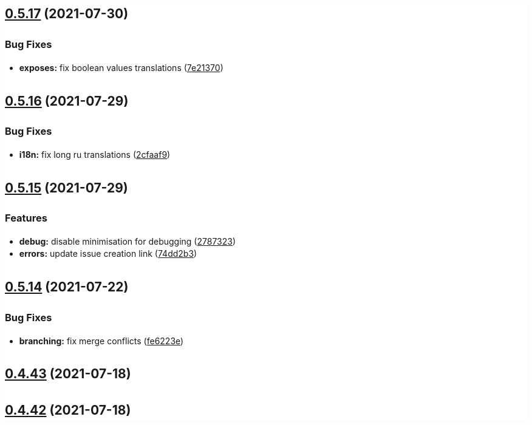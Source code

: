 ## [0.5.17](https://github.com/nurikk/zigbee2mqtt-frontend/compare/0.5.16...0.5.17) (2021-07-30)


### Bug Fixes

* **exposes:** fix boolean values translations ([7e21370](https://github.com/nurikk/zigbee2mqtt-frontend/commit/7e2137004a15edba5f683a5887f6f82f8635e8e7))



## [0.5.16](https://github.com/nurikk/zigbee2mqtt-frontend/compare/0.5.15...0.5.16) (2021-07-29)


### Bug Fixes

* **i18n:** fix long ru translations ([2cfaaf9](https://github.com/nurikk/zigbee2mqtt-frontend/commit/2cfaaf93578170613c15d828951d21a500b44731))



## [0.5.15](https://github.com/nurikk/zigbee2mqtt-frontend/compare/0.5.14...0.5.15) (2021-07-29)


### Features

* **debug:** disable minimisation for debugging ([2787323](https://github.com/nurikk/zigbee2mqtt-frontend/commit/2787323b21555de1bbfb63618201c023eef919e0))
* **errors:** update issue creation link ([74dd2b3](https://github.com/nurikk/zigbee2mqtt-frontend/commit/74dd2b3ceed831c37fd561833a9a2b7c66a1db67))



## [0.5.14](https://github.com/nurikk/zigbee2mqtt-frontend/compare/0.5.13...0.5.14) (2021-07-22)


### Bug Fixes

* **branching:** fix merge conflicts ([fe6223e](https://github.com/nurikk/zigbee2mqtt-frontend/commit/fe6223e65d2bb227c1701b23d13391610893b071))



## [0.4.43](https://github.com/nurikk/zigbee2mqtt-frontend/compare/0.4.42...0.4.43) (2021-07-18)



## [0.4.42](https://github.com/nurikk/zigbee2mqtt-frontend/compare/0.4.40...0.4.42) (2021-07-18)
